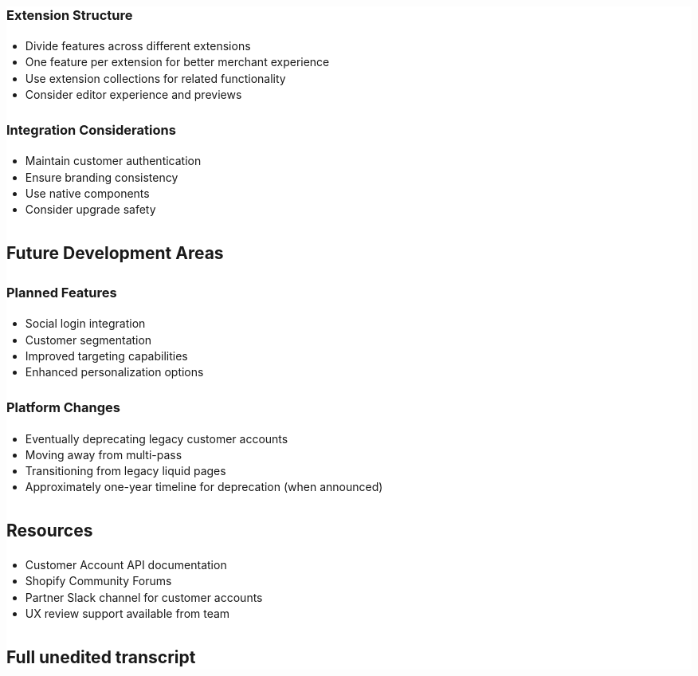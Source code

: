 ### Extension Structure

- Divide features across different extensions
- One feature per extension for better merchant experience
- Use extension collections for related functionality
- Consider editor experience and previews

### Integration Considerations

- Maintain customer authentication
- Ensure branding consistency
- Use native components
- Consider upgrade safety

## Future Development Areas

### Planned Features

- Social login integration
- Customer segmentation
- Improved targeting capabilities
- Enhanced personalization options

### Platform Changes

- Eventually deprecating legacy customer accounts
- Moving away from multi-pass
- Transitioning from legacy liquid pages
- Approximately one-year timeline for deprecation (when announced)

## Resources

- Customer Account API documentation
- Shopify Community Forums
- Partner Slack channel for customer accounts
- UX review support available from team

## Full unedited transcript
